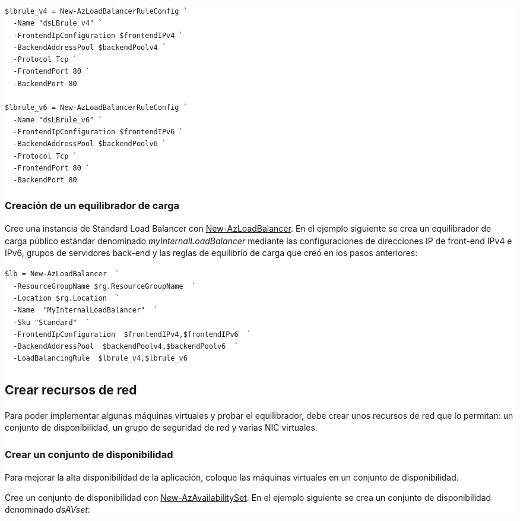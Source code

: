 ```azurepowershell
$lbrule_v4 = New-AzLoadBalancerRuleConfig `
  -Name "dsLBrule_v4" `
  -FrontendIpConfiguration $frontendIPv4 `
  -BackendAddressPool $backendPoolv4 `
  -Protocol Tcp `
  -FrontendPort 80 `
  -BackendPort 80

$lbrule_v6 = New-AzLoadBalancerRuleConfig `
  -Name "dsLBrule_v6" `
  -FrontendIpConfiguration $frontendIPv6 `
  -BackendAddressPool $backendPoolv6 `
  -Protocol Tcp `
  -FrontendPort 80 `
  -BackendPort 80
```

### <a name="create-load-balancer"></a>Creación de un equilibrador de carga

Cree una instancia de Standard Load Balancer con [New-AzLoadBalancer](/powershell/module/az.network/new-azloadbalancer). En el ejemplo siguiente se crea un equilibrador de carga público estándar denominado *myInternalLoadBalancer* mediante las configuraciones de direcciones IP de front-end IPv4 e IPv6, grupos de servidores back-end y las reglas de equilibrio de carga que creó en los pasos anteriores:

```azurepowershell
$lb = New-AzLoadBalancer  `
  -ResourceGroupName $rg.ResourceGroupName  `
  -Location $rg.Location  `
  -Name  "MyInternalLoadBalancer"  `
  -Sku "Standard"  `
  -FrontendIpConfiguration  $frontendIPv4,$frontendIPv6  `
  -BackendAddressPool  $backendPoolv4,$backendPoolv6  `
  -LoadBalancingRule  $lbrule_v4,$lbrule_v6

```

## <a name="create-network-resources"></a>Crear recursos de red
Para poder implementar algunas máquinas virtuales y probar el equilibrador, debe crear unos recursos de red que lo permitan: un conjunto de disponibilidad, un grupo de seguridad de red y varias NIC virtuales. 

### <a name="create-an-availability-set"></a>Crear un conjunto de disponibilidad
Para mejorar la alta disponibilidad de la aplicación, coloque las máquinas virtuales en un conjunto de disponibilidad.

Cree un conjunto de disponibilidad con [New-AzAvailabilitySet](/powershell/module/az.compute/new-azavailabilityset). En el ejemplo siguiente se crea un conjunto de disponibilidad denominado *dsAVset*:
